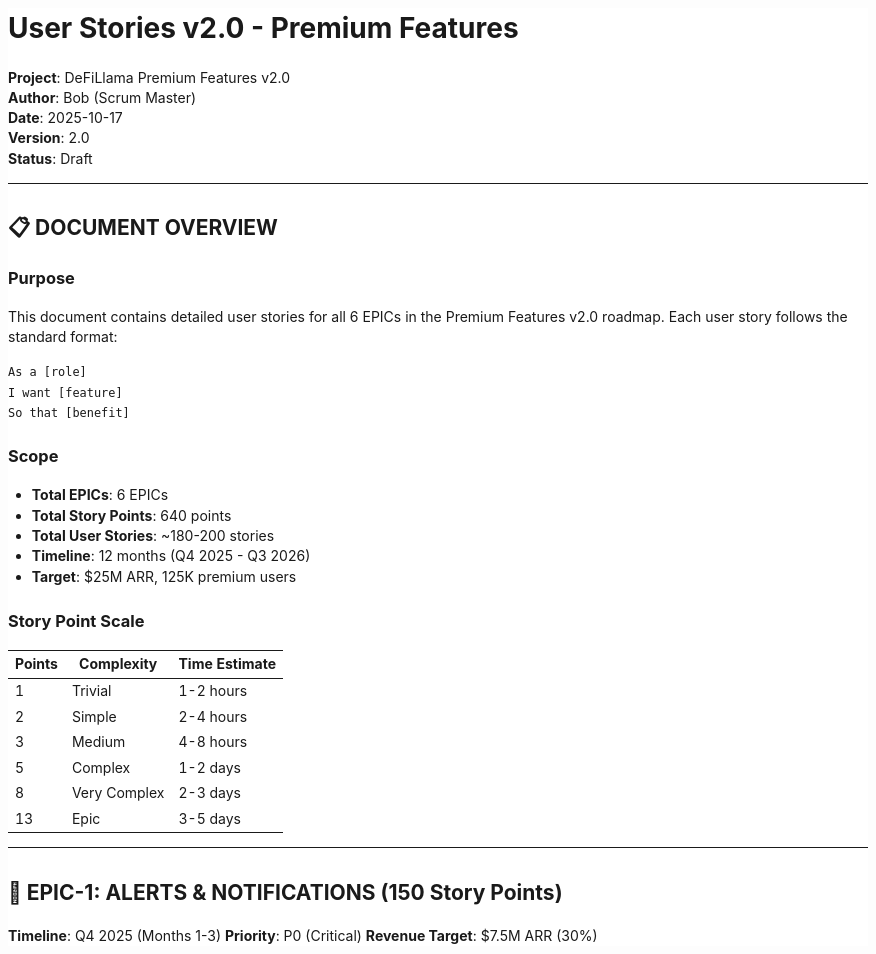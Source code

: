 # User Stories v2.0 - Premium Features

**Project**: DeFiLlama Premium Features v2.0  
**Author**: Bob (Scrum Master)  
**Date**: 2025-10-17  
**Version**: 2.0  
**Status**: Draft

---

## 📋 DOCUMENT OVERVIEW

### Purpose

This document contains detailed user stories for all 6 EPICs in the Premium Features v2.0 roadmap. Each user story follows the standard format:

```
As a [role]
I want [feature]
So that [benefit]
```

### Scope

- **Total EPICs**: 6 EPICs
- **Total Story Points**: 640 points
- **Total User Stories**: ~180-200 stories
- **Timeline**: 12 months (Q4 2025 - Q3 2026)
- **Target**: $25M ARR, 125K premium users

### Story Point Scale

| Points | Complexity | Time Estimate |
|--------|------------|---------------|
| 1 | Trivial | 1-2 hours |
| 2 | Simple | 2-4 hours |
| 3 | Medium | 4-8 hours |
| 5 | Complex | 1-2 days |
| 8 | Very Complex | 2-3 days |
| 13 | Epic | 3-5 days |

---

## 🎯 EPIC-1: ALERTS & NOTIFICATIONS (150 Story Points)

**Timeline**: Q4 2025 (Months 1-3)
**Priority**: P0 (Critical)
**Revenue Target**: $7.5M ARR (30%)
